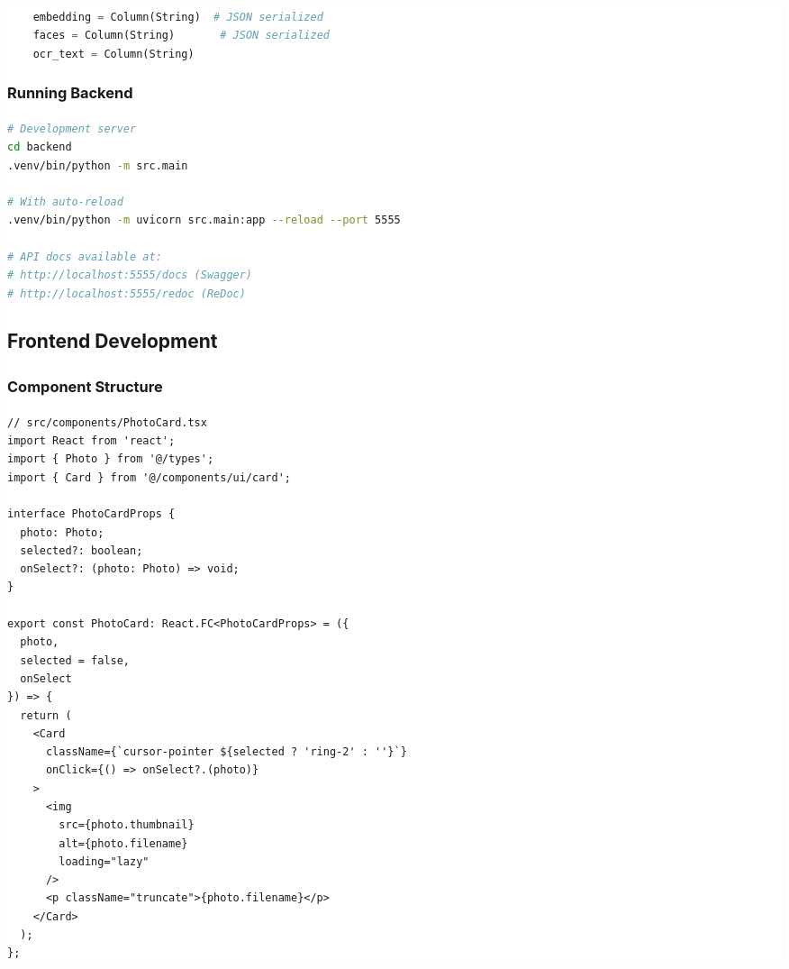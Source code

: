```python
    embedding = Column(String)  # JSON serialized
    faces = Column(String)       # JSON serialized
    ocr_text = Column(String)
```

### Running Backend

```bash
# Development server
cd backend
.venv/bin/python -m src.main

# With auto-reload
.venv/bin/python -m uvicorn src.main:app --reload --port 5555

# API docs available at:
# http://localhost:5555/docs (Swagger)
# http://localhost:5555/redoc (ReDoc)
```

## Frontend Development

### Component Structure

```tsx
// src/components/PhotoCard.tsx
import React from 'react';
import { Photo } from '@/types';
import { Card } from '@/components/ui/card';

interface PhotoCardProps {
  photo: Photo;
  selected?: boolean;
  onSelect?: (photo: Photo) => void;
}

export const PhotoCard: React.FC<PhotoCardProps> = ({
  photo,
  selected = false,
  onSelect
}) => {
  return (
    <Card
      className={`cursor-pointer ${selected ? 'ring-2' : ''}`}
      onClick={() => onSelect?.(photo)}
    >
      <img
        src={photo.thumbnail}
        alt={photo.filename}
        loading="lazy"
      />
      <p className="truncate">{photo.filename}</p>
    </Card>
  );
};
```
